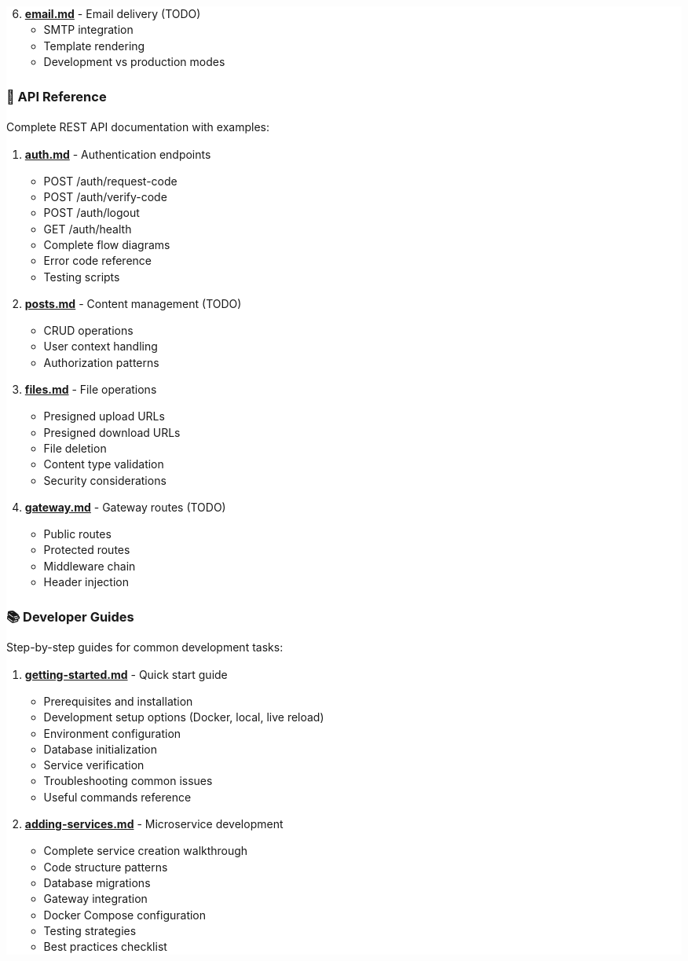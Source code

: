 6. **[email.md](./packages/email.md)** - Email delivery (TODO)
   - SMTP integration
   - Template rendering
   - Development vs production modes

### 🔌 API Reference

Complete REST API documentation with examples:

1. **[auth.md](./api/auth.md)** - Authentication endpoints
   - POST /auth/request-code
   - POST /auth/verify-code
   - POST /auth/logout
   - GET /auth/health
   - Complete flow diagrams
   - Error code reference
   - Testing scripts

2. **[posts.md](./api/posts.md)** - Content management (TODO)
   - CRUD operations
   - User context handling
   - Authorization patterns

3. **[files.md](./api/files.md)** - File operations
   - Presigned upload URLs
   - Presigned download URLs
   - File deletion
   - Content type validation
   - Security considerations

4. **[gateway.md](./api/gateway.md)** - Gateway routes (TODO)
   - Public routes
   - Protected routes
   - Middleware chain
   - Header injection

### 📚 Developer Guides

Step-by-step guides for common development tasks:

1. **[getting-started.md](./guides/getting-started.md)** - Quick start guide
   - Prerequisites and installation
   - Development setup options (Docker, local, live reload)
   - Environment configuration
   - Database initialization
   - Service verification
   - Troubleshooting common issues
   - Useful commands reference

2. **[adding-services.md](./guides/adding-services.md)** - Microservice development
   - Complete service creation walkthrough
   - Code structure patterns
   - Database migrations
   - Gateway integration
   - Docker Compose configuration
   - Testing strategies
   - Best practices checklist
